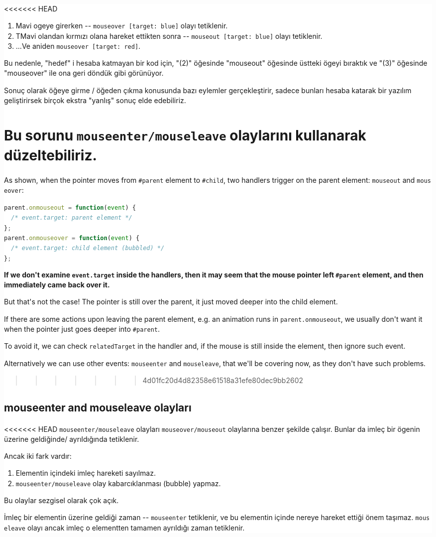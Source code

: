 <<<<<<< HEAD
1. Mavi ogeye girerken -- `mouseover [target: blue]` olayı tetiklenir.
2. TMavi olandan kırmızı olana hareket ettikten sonra -- `mouseout [target: blue]` olayı tetiklenir.
3. ...Ve aniden `mouseover [target: red]`.

Bu nedenle, "hedef" i hesaba katmayan bir kod için, "(2)" öğesinde "mouseout" öğesinde üstteki ögeyi bıraktık ve "(3)" öğesinde "mouseover" ile ona geri döndük gibi görünüyor.

Sonuç olarak öğeye girme / öğeden çıkma konusunda bazı eylemler gerçekleştirir, sadece bunları hesaba katarak bir yazılım geliştirirsek birçok ekstra "yanlış" sonuç elde edebiliriz.

Bu sorunu `mouseenter/mouseleave` olaylarını kullanarak düzeltebiliriz.
=======
As shown, when the pointer moves from `#parent` element to `#child`, two handlers trigger on the parent element: `mouseout` and `mouseover`:

```js
parent.onmouseout = function(event) {
  /* event.target: parent element */
};
parent.onmouseover = function(event) {
  /* event.target: child element (bubbled) */
};
```

**If we don't examine `event.target` inside the handlers, then it may seem that the mouse pointer left `#parent` element, and then immediately came back over it.**

But that's not the case! The pointer is still over the parent, it just moved deeper into the child element.

If there are some actions upon leaving the parent element, e.g. an animation runs in `parent.onmouseout`, we usually don't want it when the pointer just goes deeper into `#parent`.

To avoid it, we can check `relatedTarget` in the handler and, if the mouse is still inside the element, then ignore such event.

Alternatively we can use other events: `mouseenter` and `mouseleave`, that we'll be covering now, as they don't have such problems.
>>>>>>> 4d01fc20d4d82358e61518a31efe80dec9bb2602

## mouseenter and mouseleave olayları

<<<<<<< HEAD
`mouseenter/mouseleave` olayları `mouseover/mouseout` olaylarına benzer şekilde çalışır. Bunlar da imleç bir ögenin üzerine geldiğinde/ ayrıldığında tetiklenir.

Ancak iki fark vardır:

1. Elementin içindeki imleç hareketi sayılmaz.
2. `mouseenter/mouseleave` olay kabarcıklanması (bubble) yapmaz.

Bu olaylar sezgisel olarak çok açık.

İmleç bir elementin üzerine geldiği zaman -- `mouseenter` tetiklenir, ve bu elementin içinde nereye hareket ettiği önem taşımaz. `mouseleave` olayı ancak imleç o elementten tamamen ayrıldığı zaman tetiklenir.
